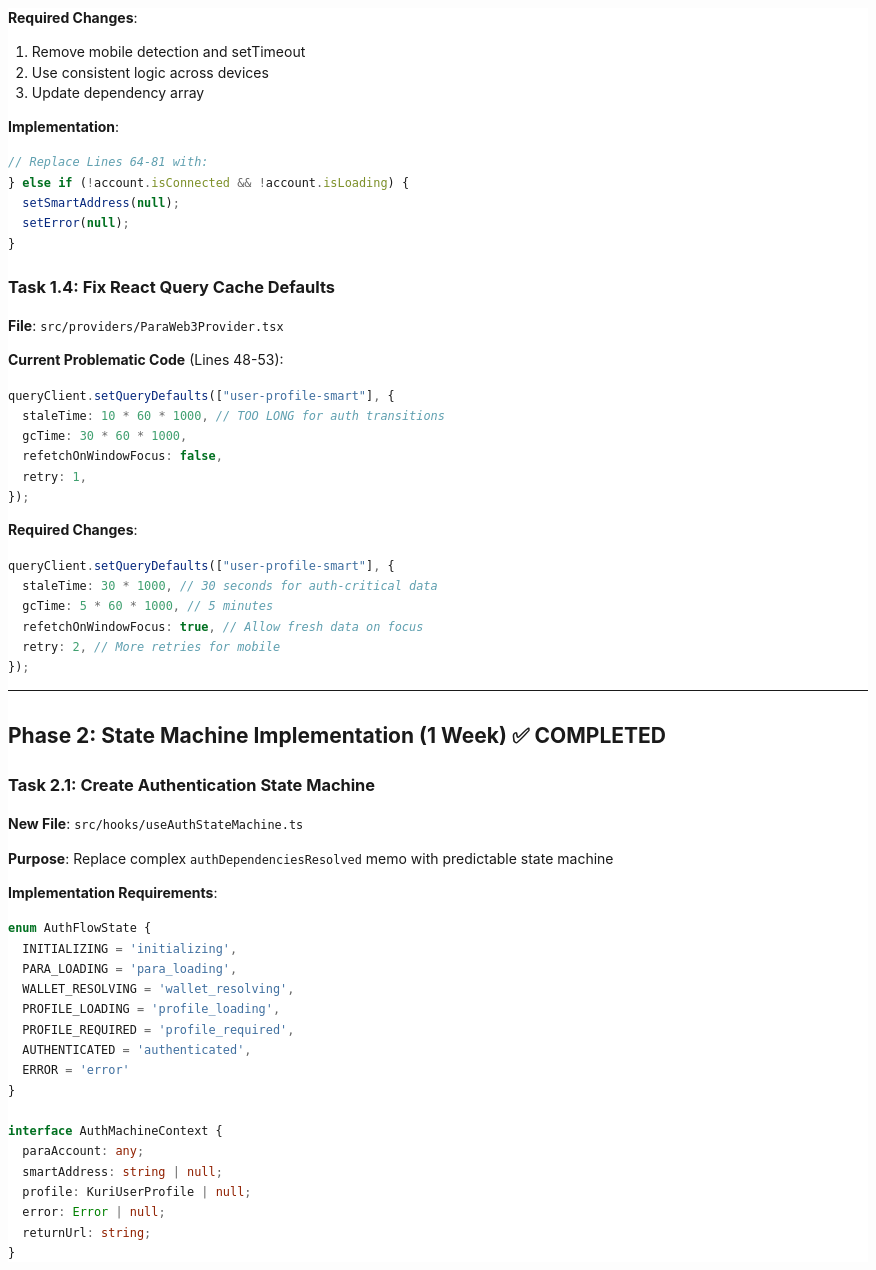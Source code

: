 **Required Changes**:
1. Remove mobile detection and setTimeout
2. Use consistent logic across devices
3. Update dependency array

**Implementation**:
```typescript
// Replace Lines 64-81 with:
} else if (!account.isConnected && !account.isLoading) {
  setSmartAddress(null);
  setError(null);
}
```

### **Task 1.4: Fix React Query Cache Defaults**
**File**: `src/providers/ParaWeb3Provider.tsx`

**Current Problematic Code** (Lines 48-53):
```typescript
queryClient.setQueryDefaults(["user-profile-smart"], {
  staleTime: 10 * 60 * 1000, // TOO LONG for auth transitions
  gcTime: 30 * 60 * 1000,
  refetchOnWindowFocus: false,
  retry: 1,
});
```

**Required Changes**:
```typescript
queryClient.setQueryDefaults(["user-profile-smart"], {
  staleTime: 30 * 1000, // 30 seconds for auth-critical data
  gcTime: 5 * 60 * 1000, // 5 minutes
  refetchOnWindowFocus: true, // Allow fresh data on focus
  retry: 2, // More retries for mobile
});
```

---

## Phase 2: State Machine Implementation (1 Week) ✅ COMPLETED

### **Task 2.1: Create Authentication State Machine**
**New File**: `src/hooks/useAuthStateMachine.ts`

**Purpose**: Replace complex `authDependenciesResolved` memo with predictable state machine

**Implementation Requirements**:
```typescript
enum AuthFlowState {
  INITIALIZING = 'initializing',
  PARA_LOADING = 'para_loading',
  WALLET_RESOLVING = 'wallet_resolving', 
  PROFILE_LOADING = 'profile_loading',
  PROFILE_REQUIRED = 'profile_required',
  AUTHENTICATED = 'authenticated',
  ERROR = 'error'
}

interface AuthMachineContext {
  paraAccount: any;
  smartAddress: string | null;
  profile: KuriUserProfile | null;
  error: Error | null;
  returnUrl: string;
}
```

  [AuthErrorType.WALLET_RESOLUTION_FAILED]: {